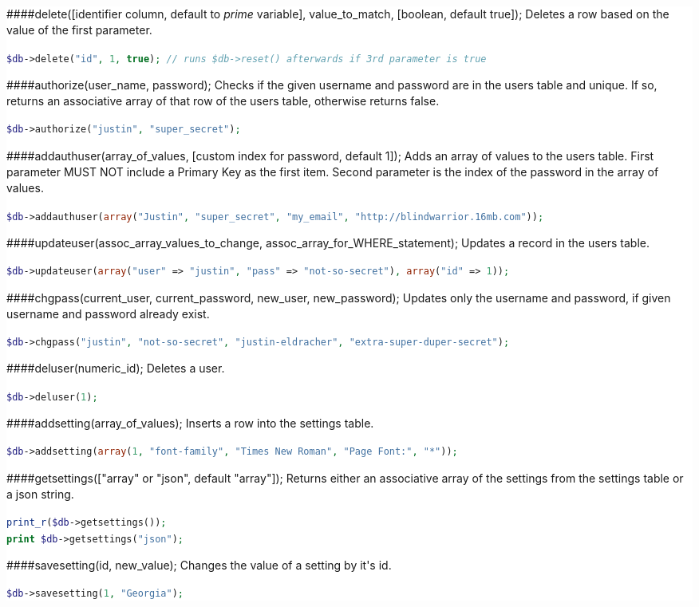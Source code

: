 ####delete([identifier column, default to _prime_ variable], value_to_match, [boolean, default true]);
Deletes a row based on the value of the first parameter.
```php
$db->delete("id", 1, true); // runs $db->reset() afterwards if 3rd parameter is true
```

####authorize(user_name, password);
Checks if the given username and password are in the users table and unique.
If so, returns an associative array of that row of the users table, otherwise returns false.
```php
$db->authorize("justin", "super_secret");
```

####addauthuser(array_of_values, [custom index for password, default 1]);
Adds an array of values to the users table.  First parameter MUST NOT include a Primary Key as the first item.
Second parameter is the index of the password in the array of values.
```php
$db->addauthuser(array("Justin", "super_secret", "my_email", "http://blindwarrior.16mb.com"));
```

####updateuser(assoc_array_values_to_change, assoc_array_for_WHERE_statement);
Updates a record in the users table.
```php
$db->updateuser(array("user" => "justin", "pass" => "not-so-secret"), array("id" => 1));
```

####chgpass(current_user, current_password, new_user, new_password);
Updates only the username and password, if given username and password already exist.
```php
$db->chgpass("justin", "not-so-secret", "justin-eldracher", "extra-super-duper-secret");
```

####deluser(numeric_id);
Deletes a user.
```php
$db->deluser(1);
```

####addsetting(array_of_values);
Inserts a row into the settings table.
```php
$db->addsetting(array(1, "font-family", "Times New Roman", "Page Font:", "*"));
```

####getsettings(["array" or "json", default "array"]);
Returns either an associative array of the settings from the settings table or a json string.
```php
print_r($db->getsettings());
print $db->getsettings("json");
```

####savesetting(id, new_value);
Changes the value of a setting by it's id.
```php
$db->savesetting(1, "Georgia");
```
